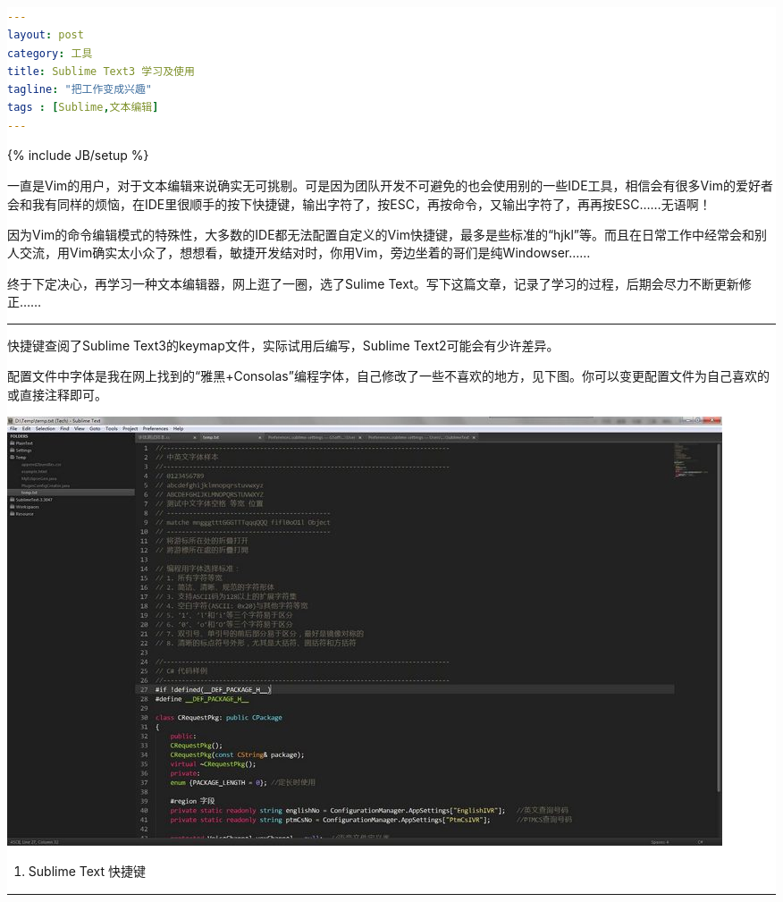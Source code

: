 ```yaml
---
layout: post
category: 工具
title: Sublime Text3 学习及使用
tagline: "把工作变成兴趣"
tags : [Sublime,文本编辑]
---
```

{% include JB/setup %}


一直是Vim的用户，对于文本编辑来说确实无可挑剔。可是因为团队开发不可避免的也会使用别的一些IDE工具，相信会有很多Vim的爱好者会和我有同样的烦恼，在IDE里很顺手的按下快捷键，输出字符了，按ESC，再按命令，又输出字符了，再再按ESC……无语啊！

因为Vim的命令编辑模式的特殊性，大多数的IDE都无法配置自定义的Vim快捷键，最多是些标准的“hjkl”等。而且在日常工作中经常会和别人交流，用Vim确实太小众了，想想看，敏捷开发结对时，你用Vim，旁边坐着的哥们是纯Windowser……

终于下定决心，再学习一种文本编辑器，网上逛了一圈，选了Sulime Text。写下这篇文章，记录了学习的过程，后期会尽力不断更新修正……

---

快捷键查阅了Sublime Text3的keymap文件，实际试用后编写，Sublime Text2可能会有少许差异。

配置文件中字体是我在网上找到的“雅黑+Consolas”编程字体，自己修改了一些不喜欢的地方，见下图。你可以变更配置文件为自己喜欢的或直接注释即可。

![Sublime Text3字体图片](/res/2014-01-18-learning-and-using-sublimetext3/sublime-text3-full-screen.jpg "Sublime Text3字体图片")


1. Sublime Text 快捷键
-----------------------

